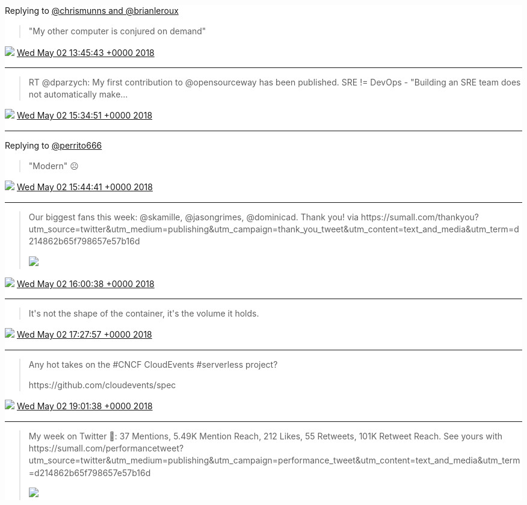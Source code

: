 Replying to [@chrismunns and @brianleroux](https://twitter.com/chrismunns/status/991674453460332544)

> "My other computer is conjured on demand"

<img src="./media/tweet.ico" width="12" /> [Wed May 02 13:45:43 +0000 2018](https://twitter.com/mweagle/status/991675103040626693)

----

> RT @dparzych: My first contribution to @opensourceway has been published\. SRE \!\= DevOps \- "Building an SRE team does not automatically make…

<img src="./media/tweet.ico" width="12" /> [Wed May 02 15:34:51 +0000 2018](https://twitter.com/mweagle/status/991702566097403904)

----

Replying to [@perrito666](https://twitter.com/perrito666/status/991704521595342848)

> "Modern" ☹️
>
> <video controls><source src="/twitter/archive/media/991705040522952704-DcM-eAoU0AEzM8p.mp4">Your browser does not support the video tag.</video>

<img src="./media/tweet.ico" width="12" /> [Wed May 02 15:44:41 +0000 2018](https://twitter.com/mweagle/status/991705040522952704)

----

> Our biggest fans this week: @skamille, @jasongrimes, @dominicad\. Thank you\! via https://sumall\.com/thankyou?utm\_source\=twitter&utm\_medium\=publishing&utm\_campaign\=thank\_you\_tweet&utm\_content\=text\_and\_media&utm\_term\=d214862b65f798657e57b16d
>
> ![](/twitter/archive/media/991709056514617344-DcNCIR0W4AEA6z0.jpg)

<img src="./media/tweet.ico" width="12" /> [Wed May 02 16:00:38 +0000 2018](https://twitter.com/mweagle/status/991709056514617344)

----

> It's not the shape of the container, it's the volume it holds\.

<img src="./media/tweet.ico" width="12" /> [Wed May 02 17:27:57 +0000 2018](https://twitter.com/mweagle/status/991731030477365248)

----

> Any hot takes on the \#CNCF CloudEvents \#serverless project?
>
> https://github\.com/cloudevents/spec

<img src="./media/tweet.ico" width="12" /> [Wed May 02 19:01:38 +0000 2018](https://twitter.com/mweagle/status/991754604558761984)

----

> My week on Twitter 🎉: 37 Mentions, 5\.49K Mention Reach, 212 Likes, 55 Retweets, 101K Retweet Reach\. See yours with https://sumall\.com/performancetweet?utm\_source\=twitter&utm\_medium\=publishing&utm\_campaign\=performance\_tweet&utm\_content\=text\_and\_media&utm\_term\=d214862b65f798657e57b16d
>
> ![](/twitter/archive/media/991876047946760192-DcPaAerX4AEmI_I.jpg)
